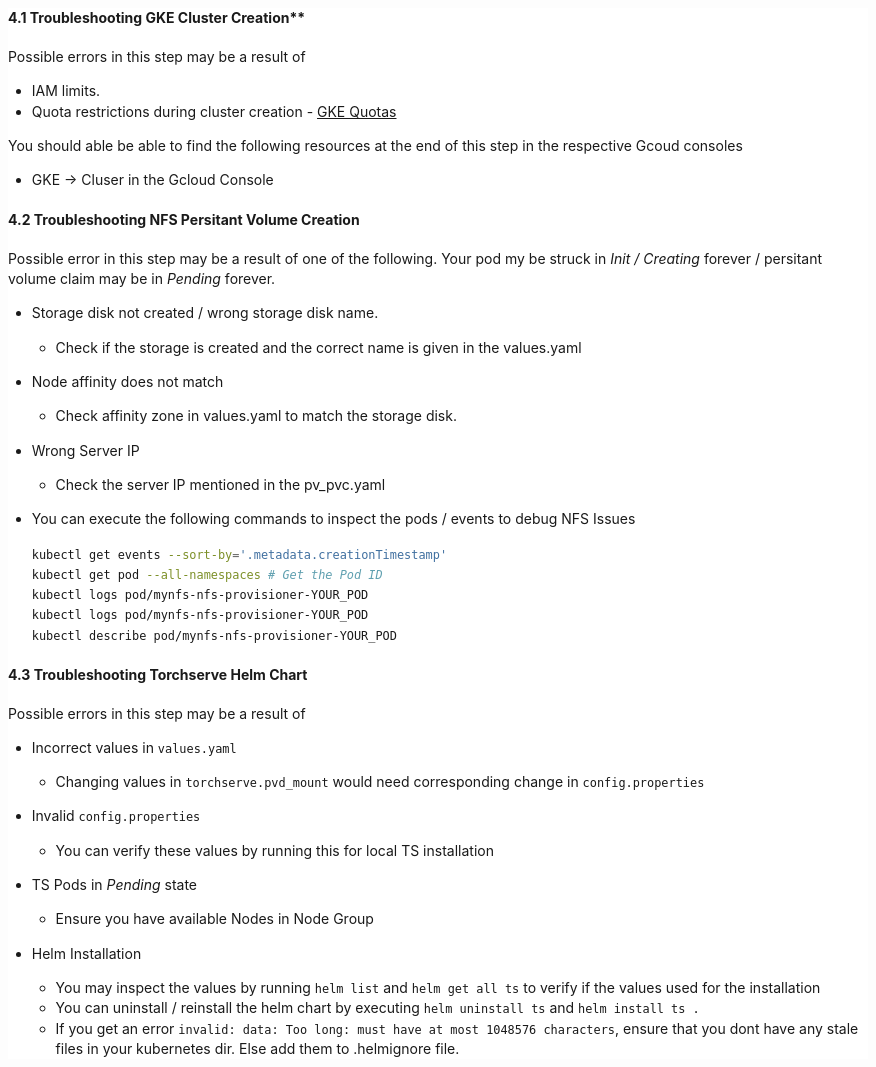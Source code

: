 #### 4.1 Troubleshooting GKE Cluster Creation**

Possible errors in this step may be a result of

* IAM limits.
* Quota restrictions during cluster creation - [GKE Quotas](https://cloud.google.com/compute/quotas)

You should able be able to find the following resources at the end of this step in the respective Gcoud consoles

* GKE -> Cluser in the Gcloud Console

#### 4.2 Troubleshooting NFS Persitant Volume Creation

Possible error in this step may be a result of one of the following. Your pod my be struck in *Init / Creating* forever / persitant volume claim may be in *Pending* forever.

* Storage disk not created / wrong storage disk name.

  * Check if the storage is created and the correct name is given in the values.yaml

* Node affinity does not match

  * Check affinity zone in values.yaml to match the storage disk.

* Wrong Server IP
  
  * Check the server IP mentioned in the pv_pvc.yaml

* You can execute the following commands to inspect the pods / events to debug NFS Issues

    ```bash
    kubectl get events --sort-by='.metadata.creationTimestamp'
    kubectl get pod --all-namespaces # Get the Pod ID
    kubectl logs pod/mynfs-nfs-provisioner-YOUR_POD
    kubectl logs pod/mynfs-nfs-provisioner-YOUR_POD
    kubectl describe pod/mynfs-nfs-provisioner-YOUR_POD
    ```

#### 4.3 Troubleshooting Torchserve Helm Chart

Possible errors in this step may be a result of

* Incorrect values in ``values.yaml``
  * Changing values in `torchserve.pvd_mount`  would need corresponding change in `config.properties`
* Invalid `config.properties`
  * You can verify these values by running this for local TS installation
* TS Pods in *Pending* state
  * Ensure you have available Nodes in Node Group

* Helm Installation
  * You may inspect the values by running ``helm list`` and `helm get all ts` to verify if the values used for the installation
  * You can uninstall / reinstall the helm chart by executing  `helm uninstall ts` and `helm install ts .`
  * If you get an error `invalid: data: Too long: must have at most 1048576 characters`, ensure that you dont have any stale files in your kubernetes dir. Else add them to .helmignore file.
